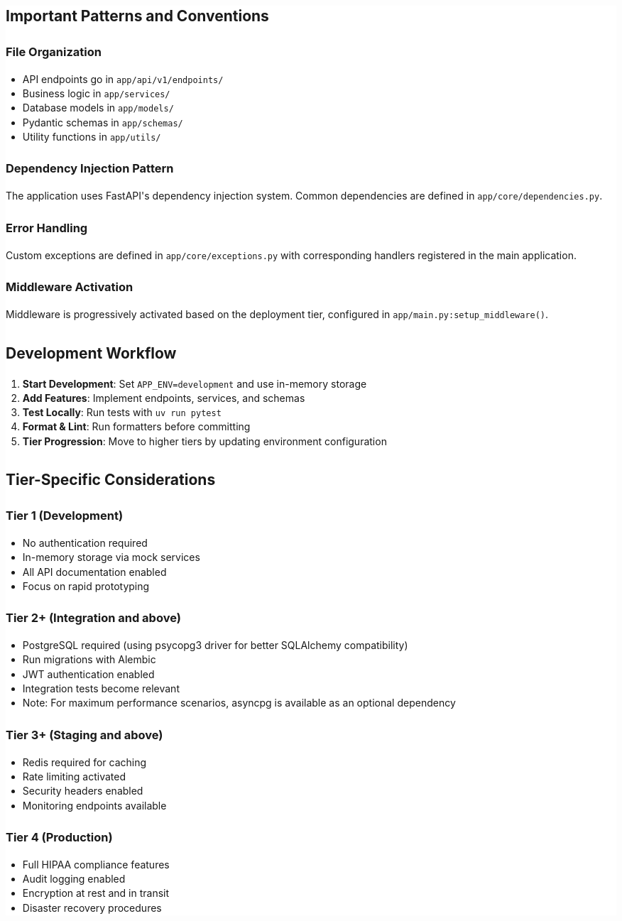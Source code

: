 ## Important Patterns and Conventions

### File Organization
- API endpoints go in `app/api/v1/endpoints/`
- Business logic in `app/services/`
- Database models in `app/models/`
- Pydantic schemas in `app/schemas/`
- Utility functions in `app/utils/`

### Dependency Injection Pattern
The application uses FastAPI's dependency injection system. Common dependencies are defined in `app/core/dependencies.py`.

### Error Handling
Custom exceptions are defined in `app/core/exceptions.py` with corresponding handlers registered in the main application.

### Middleware Activation
Middleware is progressively activated based on the deployment tier, configured in `app/main.py:setup_middleware()`.

## Development Workflow

1. **Start Development**: Set `APP_ENV=development` and use in-memory storage
2. **Add Features**: Implement endpoints, services, and schemas
3. **Test Locally**: Run tests with `uv run pytest`
4. **Format & Lint**: Run formatters before committing
5. **Tier Progression**: Move to higher tiers by updating environment configuration

## Tier-Specific Considerations

### Tier 1 (Development)
- No authentication required
- In-memory storage via mock services
- All API documentation enabled
- Focus on rapid prototyping

### Tier 2+ (Integration and above)
- PostgreSQL required (using psycopg3 driver for better SQLAlchemy compatibility)
- Run migrations with Alembic
- JWT authentication enabled
- Integration tests become relevant
- Note: For maximum performance scenarios, asyncpg is available as an optional dependency

### Tier 3+ (Staging and above)
- Redis required for caching
- Rate limiting activated
- Security headers enabled
- Monitoring endpoints available

### Tier 4 (Production)
- Full HIPAA compliance features
- Audit logging enabled
- Encryption at rest and in transit
- Disaster recovery procedures